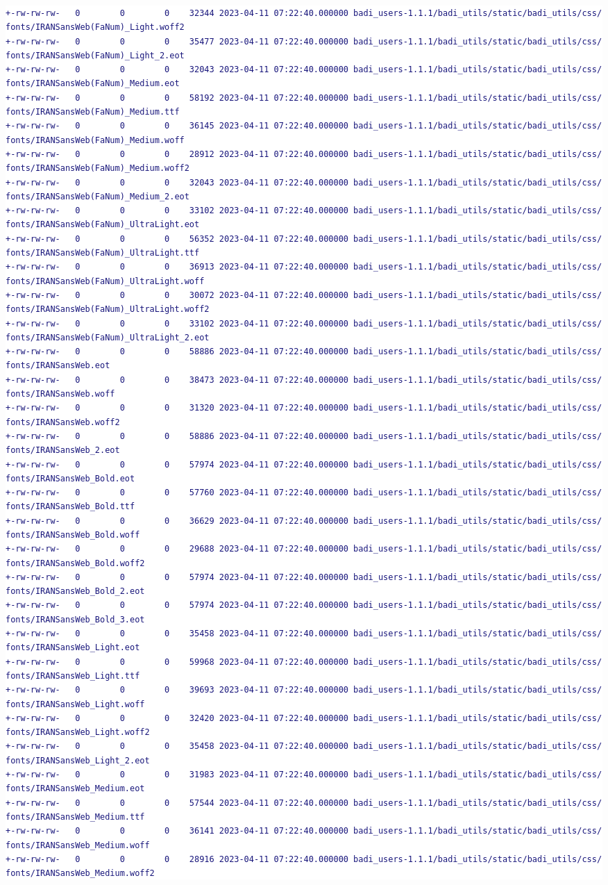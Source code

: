 ```diff
+-rw-rw-rw-   0        0        0    32344 2023-04-11 07:22:40.000000 badi_users-1.1.1/badi_utils/static/badi_utils/css/fonts/IRANSansWeb(FaNum)_Light.woff2
+-rw-rw-rw-   0        0        0    35477 2023-04-11 07:22:40.000000 badi_users-1.1.1/badi_utils/static/badi_utils/css/fonts/IRANSansWeb(FaNum)_Light_2.eot
+-rw-rw-rw-   0        0        0    32043 2023-04-11 07:22:40.000000 badi_users-1.1.1/badi_utils/static/badi_utils/css/fonts/IRANSansWeb(FaNum)_Medium.eot
+-rw-rw-rw-   0        0        0    58192 2023-04-11 07:22:40.000000 badi_users-1.1.1/badi_utils/static/badi_utils/css/fonts/IRANSansWeb(FaNum)_Medium.ttf
+-rw-rw-rw-   0        0        0    36145 2023-04-11 07:22:40.000000 badi_users-1.1.1/badi_utils/static/badi_utils/css/fonts/IRANSansWeb(FaNum)_Medium.woff
+-rw-rw-rw-   0        0        0    28912 2023-04-11 07:22:40.000000 badi_users-1.1.1/badi_utils/static/badi_utils/css/fonts/IRANSansWeb(FaNum)_Medium.woff2
+-rw-rw-rw-   0        0        0    32043 2023-04-11 07:22:40.000000 badi_users-1.1.1/badi_utils/static/badi_utils/css/fonts/IRANSansWeb(FaNum)_Medium_2.eot
+-rw-rw-rw-   0        0        0    33102 2023-04-11 07:22:40.000000 badi_users-1.1.1/badi_utils/static/badi_utils/css/fonts/IRANSansWeb(FaNum)_UltraLight.eot
+-rw-rw-rw-   0        0        0    56352 2023-04-11 07:22:40.000000 badi_users-1.1.1/badi_utils/static/badi_utils/css/fonts/IRANSansWeb(FaNum)_UltraLight.ttf
+-rw-rw-rw-   0        0        0    36913 2023-04-11 07:22:40.000000 badi_users-1.1.1/badi_utils/static/badi_utils/css/fonts/IRANSansWeb(FaNum)_UltraLight.woff
+-rw-rw-rw-   0        0        0    30072 2023-04-11 07:22:40.000000 badi_users-1.1.1/badi_utils/static/badi_utils/css/fonts/IRANSansWeb(FaNum)_UltraLight.woff2
+-rw-rw-rw-   0        0        0    33102 2023-04-11 07:22:40.000000 badi_users-1.1.1/badi_utils/static/badi_utils/css/fonts/IRANSansWeb(FaNum)_UltraLight_2.eot
+-rw-rw-rw-   0        0        0    58886 2023-04-11 07:22:40.000000 badi_users-1.1.1/badi_utils/static/badi_utils/css/fonts/IRANSansWeb.eot
+-rw-rw-rw-   0        0        0    38473 2023-04-11 07:22:40.000000 badi_users-1.1.1/badi_utils/static/badi_utils/css/fonts/IRANSansWeb.woff
+-rw-rw-rw-   0        0        0    31320 2023-04-11 07:22:40.000000 badi_users-1.1.1/badi_utils/static/badi_utils/css/fonts/IRANSansWeb.woff2
+-rw-rw-rw-   0        0        0    58886 2023-04-11 07:22:40.000000 badi_users-1.1.1/badi_utils/static/badi_utils/css/fonts/IRANSansWeb_2.eot
+-rw-rw-rw-   0        0        0    57974 2023-04-11 07:22:40.000000 badi_users-1.1.1/badi_utils/static/badi_utils/css/fonts/IRANSansWeb_Bold.eot
+-rw-rw-rw-   0        0        0    57760 2023-04-11 07:22:40.000000 badi_users-1.1.1/badi_utils/static/badi_utils/css/fonts/IRANSansWeb_Bold.ttf
+-rw-rw-rw-   0        0        0    36629 2023-04-11 07:22:40.000000 badi_users-1.1.1/badi_utils/static/badi_utils/css/fonts/IRANSansWeb_Bold.woff
+-rw-rw-rw-   0        0        0    29688 2023-04-11 07:22:40.000000 badi_users-1.1.1/badi_utils/static/badi_utils/css/fonts/IRANSansWeb_Bold.woff2
+-rw-rw-rw-   0        0        0    57974 2023-04-11 07:22:40.000000 badi_users-1.1.1/badi_utils/static/badi_utils/css/fonts/IRANSansWeb_Bold_2.eot
+-rw-rw-rw-   0        0        0    57974 2023-04-11 07:22:40.000000 badi_users-1.1.1/badi_utils/static/badi_utils/css/fonts/IRANSansWeb_Bold_3.eot
+-rw-rw-rw-   0        0        0    35458 2023-04-11 07:22:40.000000 badi_users-1.1.1/badi_utils/static/badi_utils/css/fonts/IRANSansWeb_Light.eot
+-rw-rw-rw-   0        0        0    59968 2023-04-11 07:22:40.000000 badi_users-1.1.1/badi_utils/static/badi_utils/css/fonts/IRANSansWeb_Light.ttf
+-rw-rw-rw-   0        0        0    39693 2023-04-11 07:22:40.000000 badi_users-1.1.1/badi_utils/static/badi_utils/css/fonts/IRANSansWeb_Light.woff
+-rw-rw-rw-   0        0        0    32420 2023-04-11 07:22:40.000000 badi_users-1.1.1/badi_utils/static/badi_utils/css/fonts/IRANSansWeb_Light.woff2
+-rw-rw-rw-   0        0        0    35458 2023-04-11 07:22:40.000000 badi_users-1.1.1/badi_utils/static/badi_utils/css/fonts/IRANSansWeb_Light_2.eot
+-rw-rw-rw-   0        0        0    31983 2023-04-11 07:22:40.000000 badi_users-1.1.1/badi_utils/static/badi_utils/css/fonts/IRANSansWeb_Medium.eot
+-rw-rw-rw-   0        0        0    57544 2023-04-11 07:22:40.000000 badi_users-1.1.1/badi_utils/static/badi_utils/css/fonts/IRANSansWeb_Medium.ttf
+-rw-rw-rw-   0        0        0    36141 2023-04-11 07:22:40.000000 badi_users-1.1.1/badi_utils/static/badi_utils/css/fonts/IRANSansWeb_Medium.woff
+-rw-rw-rw-   0        0        0    28916 2023-04-11 07:22:40.000000 badi_users-1.1.1/badi_utils/static/badi_utils/css/fonts/IRANSansWeb_Medium.woff2
```